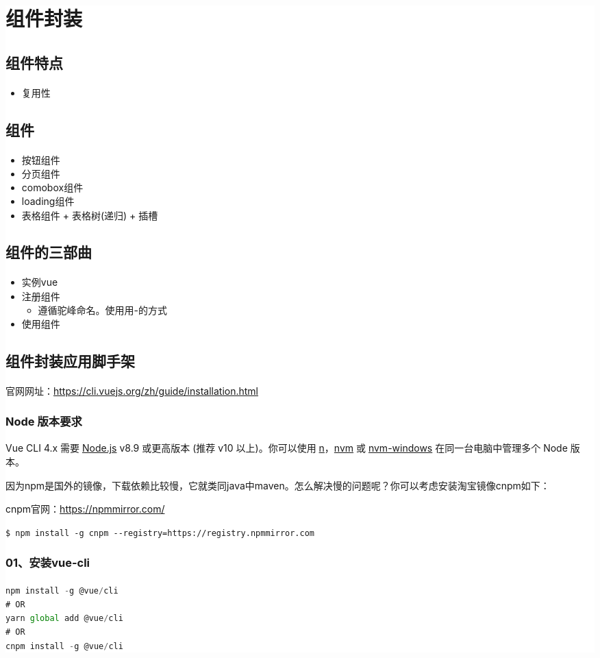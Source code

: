 # 组件封装

## 组件特点

- 复用性



## 组件

-  按钮组件
- 分页组件
- comobox组件
- loading组件
- 表格组件  + 表格树(递归) + 插槽





## 组件的三部曲

- 实例vue
- 注册组件
  - 遵循驼峰命名。使用用-的方式
- 使用组件



##  组件封装应用脚手架

官网网址：https://cli.vuejs.org/zh/guide/installation.html

### Node 版本要求

Vue CLI 4.x 需要 [Node.js](https://nodejs.org/) v8.9 或更高版本 (推荐 v10 以上)。你可以使用 [n](https://github.com/tj/n)，[nvm](https://github.com/creationix/nvm) 或 [nvm-windows](https://github.com/coreybutler/nvm-windows) 在同一台电脑中管理多个 Node 版本。

因为npm是国外的镜像，下载依赖比较慢，它就类同java中maven。怎么解决慢的问题呢？你可以考虑安装淘宝镜像cnpm如下：

cnpm官网：https://npmmirror.com/

```html
$ npm install -g cnpm --registry=https://registry.npmmirror.com
```

### 01、安装vue-cli

```js
npm install -g @vue/cli
# OR
yarn global add @vue/cli
# OR
cnpm install -g @vue/cli
```
